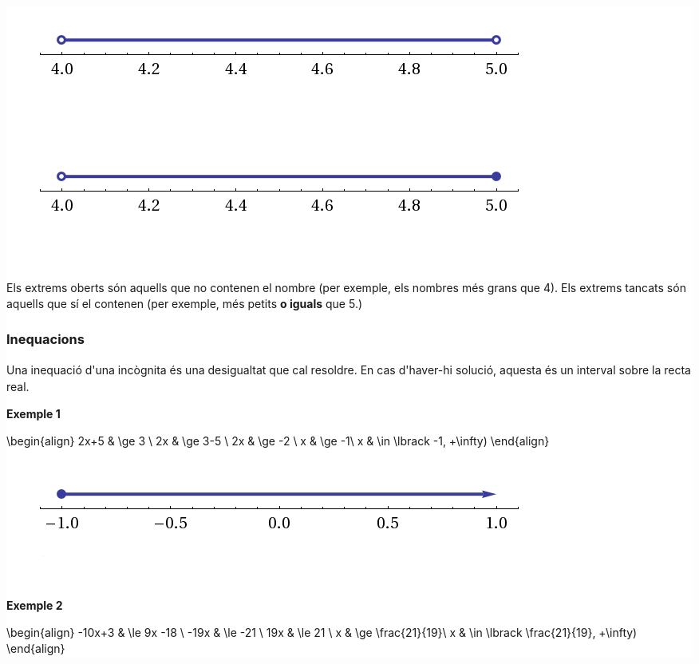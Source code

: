  ![*Representació de $x > 4 > 5$, això és $(4,5)$, sobre la recta real*](img/interval2_rectareal_1.png)

 ![*Representació de $x > 4 \ge 5$, això és $(4,5\rbrack$, sobre la recta real*](img/interval3_rectareal_1.png)

 Els extrems oberts són aquells que no contenen el nombre (per exemple, els nombres més grans que $4)$. Els extrems tancats són aquells que sí el contenen (per exemple, més petits __o iguals__ que $5$.)

### Inequacions

Una inequació d'una incògnita és una desigualtat que cal resoldre. En cas d'haver-hi solució, aquesta és un interval sobre la recta real.

__Exemple 1__

\begin{align}
2x+5 & \ge 3 \\
2x & \ge 3-5 \\
2x & \ge -2 \\
x & \ge -1\\
x & \in \lbrack -1, +\infty)
\end{align}

![*Solució gràfica de l'exemple 1*](img/interval4_rectareal_1.png)

__Exemple 2__

\begin{align}
-10x+3 & \le 9x -18 \\
-19x & \le -21 \\
19x & \le 21 \\
x & \ge \frac{21}{19}\\
x & \in \lbrack \frac{21}{19}, +\infty)
\end{align}
